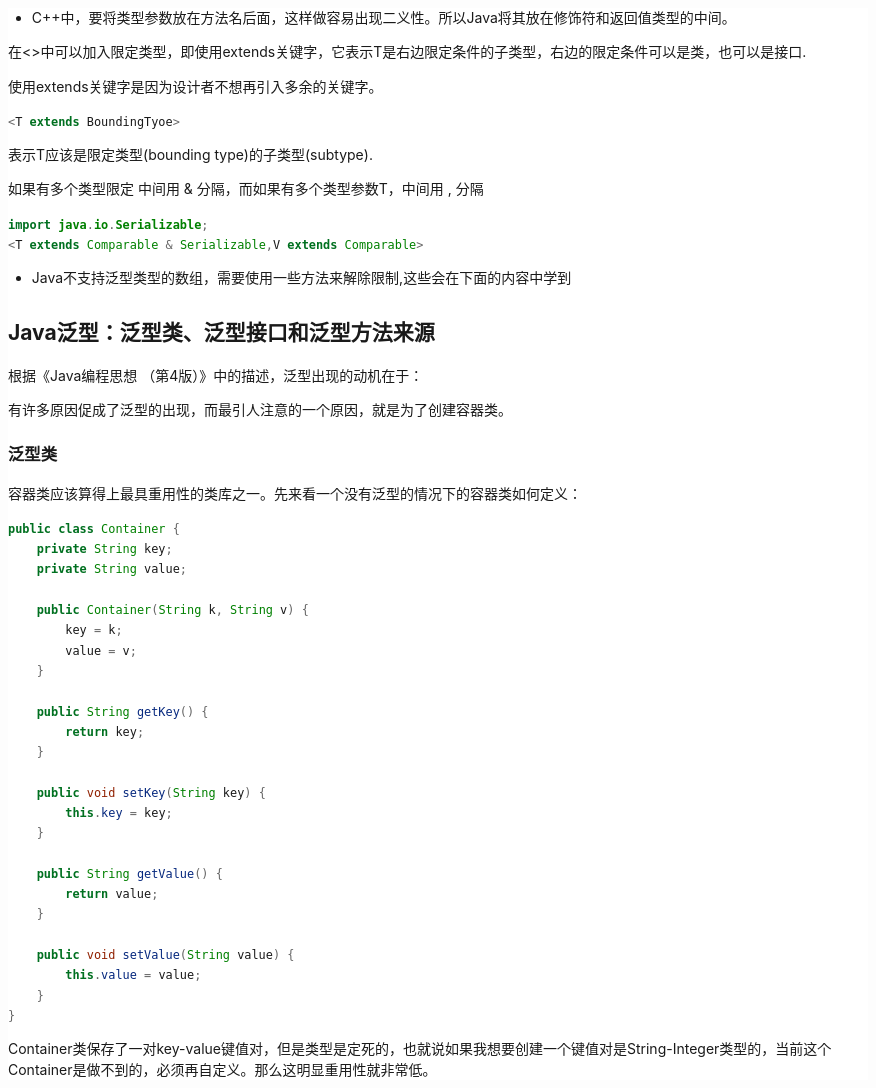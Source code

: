 * C++中，要将类型参数放在方法名后面，这样做容易出现二义性。所以Java将其放在修饰符和返回值类型的中间。

在<>中可以加入限定类型，即使用extends关键字，它表示T是右边限定条件的子类型，右边的限定条件可以是类，也可以是接口.

使用extends关键字是因为设计者不想再引入多余的关键字。
```java
<T extends BoundingTyoe>
```
表示T应该是限定类型(bounding type)的子类型(subtype).

如果有多个类型限定 中间用 & 分隔，而如果有多个类型参数T，中间用 , 分隔
```java
import java.io.Serializable;
<T extends Comparable & Serializable,V extends Comparable>
```
* Java不支持泛型类型的数组，需要使用一些方法来解除限制,这些会在下面的内容中学到

## Java泛型：泛型类、泛型接口和泛型方法来源

根据《Java编程思想 （第4版）》中的描述，泛型出现的动机在于：

有许多原因促成了泛型的出现，而最引人注意的一个原因，就是为了创建容器类。

### 泛型类
容器类应该算得上最具重用性的类库之一。先来看一个没有泛型的情况下的容器类如何定义：
```Java
public class Container {
    private String key;
    private String value;

    public Container(String k, String v) {
        key = k;
        value = v;
    }
    
    public String getKey() {
        return key;
    }

    public void setKey(String key) {
        this.key = key;
    }

    public String getValue() {
        return value;
    }

    public void setValue(String value) {
        this.value = value;
    }
}
```
Container类保存了一对key-value键值对，但是类型是定死的，也就说如果我想要创建一个键值对是String-Integer类型的，当前这个Container是做不到的，必须再自定义。那么这明显重用性就非常低。
